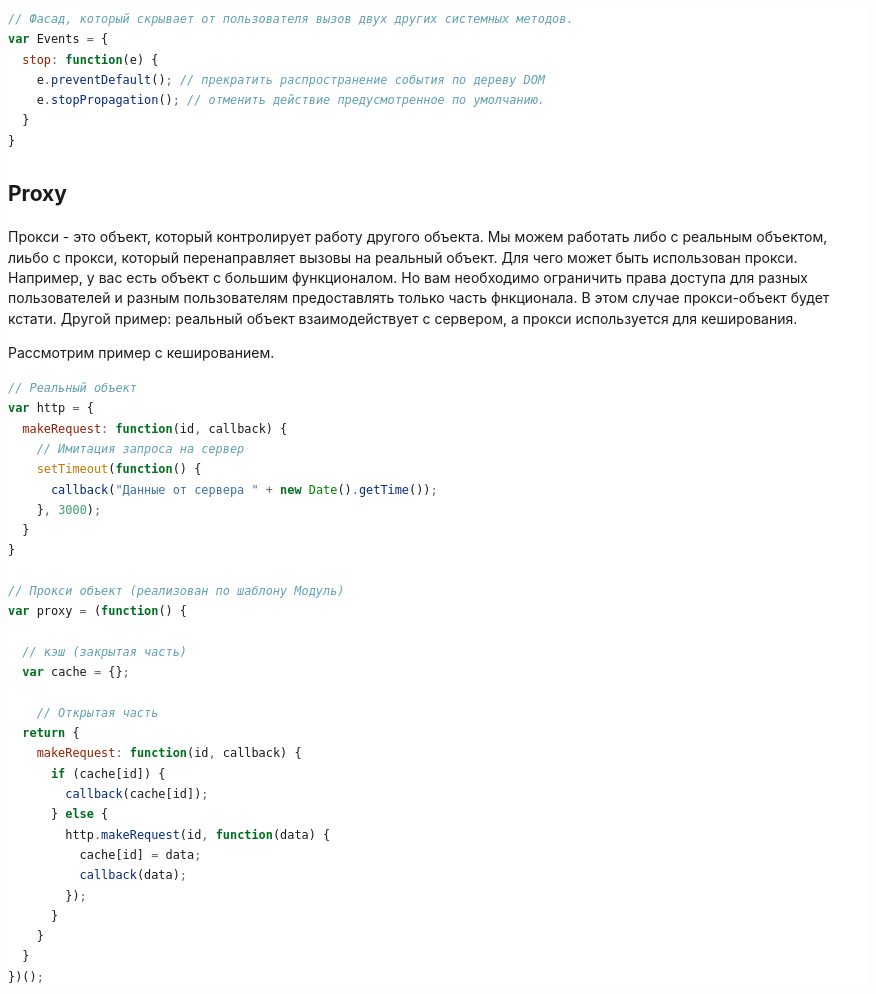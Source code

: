 ```javascript
// Фасад, который скрывает от пользователя вызов двух других системных методов.
var Events = {
  stop: function(e) {
    e.preventDefault(); // прекратить распространение события по дереву DOM
    e.stopPropagation(); // отменить действие предусмотренное по умолчанию.
  }
}
```

## Proxy

Прокси - это объект, который контролирует работу другого объекта. Мы можем работать либо с реальным объектом, лиьбо с прокси, который перенаправляет вызовы на реальный объект. Для чего может быть использован прокси. Например, у вас есть объект с большим функционалом. Но вам необходимо ограничить права доступа для разных пользователей и разным пользователям предоставлять только часть фнкционала. В этом случае прокси-объект будет кстати. Другой пример: реальный объект взаимодействует с сервером, а прокси используется для кеширования. 

Рассмотрим пример с кешированием.
```javascript
// Реальный объект
var http = {
  makeRequest: function(id, callback) {
    // Имитация запроса на сервер
    setTimeout(function() {
      callback("Данные от сервера " + new Date().getTime());
    }, 3000);
  }
}

// Прокси объект (реализован по шаблону Модуль)
var proxy = (function() {

  // кэш (закрытая часть)
  var cache = {};
  
	// Открытая часть
  return {
    makeRequest: function(id, callback) {
      if (cache[id]) {
        callback(cache[id]);
      } else {
        http.makeRequest(id, function(data) {
          cache[id] = data;
          callback(data);
        });
      }
    }
  }
})();
```
